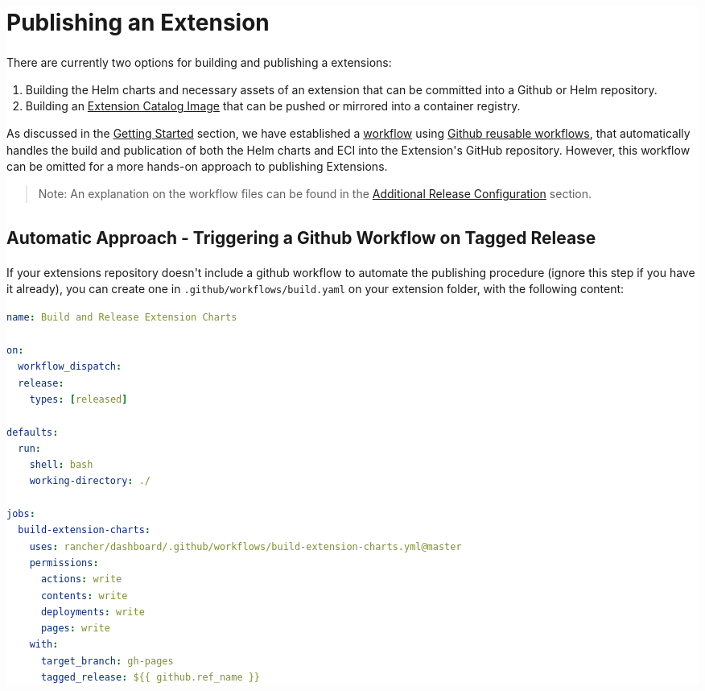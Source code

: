 # Publishing an Extension

There are currently two options for building and publishing a extensions:

1. Building the Helm charts and necessary assets of an extension that can be committed into a Github or Helm repository.
2. Building an [Extension Catalog Image](./advanced/air-gapped-environments) that can be pushed or mirrored into a container registry.

As discussed in the [Getting Started](./extensions-getting-started#creating-a-release) section, we have established a [workflow](https://github.com/rancher/dashboard/tree/master/creators/extension/app/files/.github/workflows) using [Github reusable workflows](https://docs.github.com/en/actions/using-workflows/reusing-workflows), that automatically handles the build and publication of both the Helm charts and ECI into the Extension's GitHub repository. However, this workflow can be omitted for a more hands-on approach to publishing Extensions.

> Note: An explanation on the workflow files can be found in the [Additional Release Configuration](#additional-release-configuration) section.

## Automatic Approach - Triggering a Github Workflow on Tagged Release

If your extensions repository doesn't include a github workflow to automate the publishing procedure (ignore this step if you have it already), you can create one in `.github/workflows/build.yaml` on your extension folder, with the following content:

```yaml
name: Build and Release Extension Charts

on:
  workflow_dispatch:
  release:
    types: [released]

defaults:
  run:
    shell: bash
    working-directory: ./

jobs:
  build-extension-charts:
    uses: rancher/dashboard/.github/workflows/build-extension-charts.yml@master
    permissions:
      actions: write
      contents: write
      deployments: write
      pages: write
    with:
      target_branch: gh-pages
      tagged_release: ${{ github.ref_name }}
```
